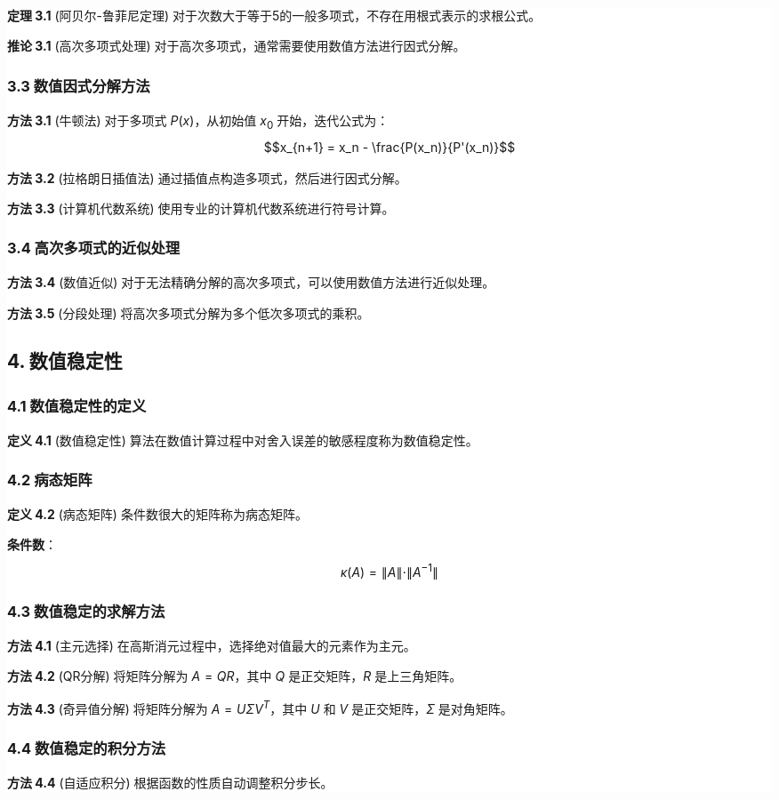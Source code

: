 **定理 3.1** (阿贝尔-鲁菲尼定理)
对于次数大于等于5的一般多项式，不存在用根式表示的求根公式。

**推论 3.1** (高次多项式处理)
对于高次多项式，通常需要使用数值方法进行因式分解。

### 3.3 数值因式分解方法

**方法 3.1** (牛顿法)
对于多项式 $P(x)$，从初始值 $x_0$ 开始，迭代公式为：
$$x_{n+1} = x_n - \frac{P(x_n)}{P'(x_n)}$$

**方法 3.2** (拉格朗日插值法)
通过插值点构造多项式，然后进行因式分解。

**方法 3.3** (计算机代数系统)
使用专业的计算机代数系统进行符号计算。

### 3.4 高次多项式的近似处理

**方法 3.4** (数值近似)
对于无法精确分解的高次多项式，可以使用数值方法进行近似处理。

**方法 3.5** (分段处理)
将高次多项式分解为多个低次多项式的乘积。

## 4. 数值稳定性

### 4.1 数值稳定性的定义

**定义 4.1** (数值稳定性)
算法在数值计算过程中对舍入误差的敏感程度称为数值稳定性。

### 4.2 病态矩阵

**定义 4.2** (病态矩阵)
条件数很大的矩阵称为病态矩阵。

**条件数**：
$$\kappa(A) = \|A\| \cdot \|A^{-1}\|$$

### 4.3 数值稳定的求解方法

**方法 4.1** (主元选择)
在高斯消元过程中，选择绝对值最大的元素作为主元。

**方法 4.2** (QR分解)
将矩阵分解为 $A = QR$，其中 $Q$ 是正交矩阵，$R$ 是上三角矩阵。

**方法 4.3** (奇异值分解)
将矩阵分解为 $A = U\Sigma V^T$，其中 $U$ 和 $V$ 是正交矩阵，$\Sigma$ 是对角矩阵。

### 4.4 数值稳定的积分方法

**方法 4.4** (自适应积分)
根据函数的性质自动调整积分步长。
